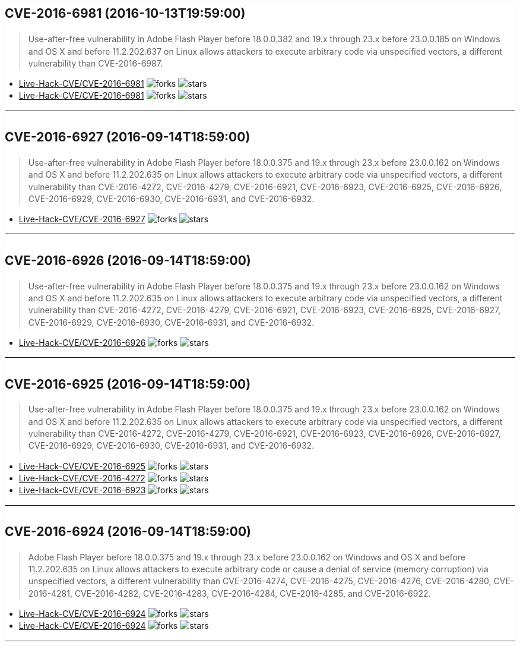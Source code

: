 ## CVE-2016-6981 (2016-10-13T19:59:00)
> Use-after-free vulnerability in Adobe Flash Player before 18.0.0.382 and 19.x through 23.x before 23.0.0.185 on Windows and OS X and before 11.2.202.637 on Linux allows attackers to execute arbitrary code via unspecified vectors, a different vulnerability than CVE-2016-6987.
- [Live-Hack-CVE/CVE-2016-6981](https://github.com/Live-Hack-CVE/CVE-2016-6981)	<img alt="forks" src="https://img.shields.io/github/forks/Live-Hack-CVE/CVE-2016-6981">	<img alt="stars" src="https://img.shields.io/github/stars/Live-Hack-CVE/CVE-2016-6981">
- [Live-Hack-CVE/CVE-2016-6981](https://github.com/Live-Hack-CVE/CVE-2016-6981)	<img alt="forks" src="https://img.shields.io/github/forks/Live-Hack-CVE/CVE-2016-6981">	<img alt="stars" src="https://img.shields.io/github/stars/Live-Hack-CVE/CVE-2016-6981">

---
## CVE-2016-6927 (2016-09-14T18:59:00)
> Use-after-free vulnerability in Adobe Flash Player before 18.0.0.375 and 19.x through 23.x before 23.0.0.162 on Windows and OS X and before 11.2.202.635 on Linux allows attackers to execute arbitrary code via unspecified vectors, a different vulnerability than CVE-2016-4272, CVE-2016-4279, CVE-2016-6921, CVE-2016-6923, CVE-2016-6925, CVE-2016-6926, CVE-2016-6929, CVE-2016-6930, CVE-2016-6931, and CVE-2016-6932.
- [Live-Hack-CVE/CVE-2016-6927](https://github.com/Live-Hack-CVE/CVE-2016-6927)	<img alt="forks" src="https://img.shields.io/github/forks/Live-Hack-CVE/CVE-2016-6927">	<img alt="stars" src="https://img.shields.io/github/stars/Live-Hack-CVE/CVE-2016-6927">

---
## CVE-2016-6926 (2016-09-14T18:59:00)
> Use-after-free vulnerability in Adobe Flash Player before 18.0.0.375 and 19.x through 23.x before 23.0.0.162 on Windows and OS X and before 11.2.202.635 on Linux allows attackers to execute arbitrary code via unspecified vectors, a different vulnerability than CVE-2016-4272, CVE-2016-4279, CVE-2016-6921, CVE-2016-6923, CVE-2016-6925, CVE-2016-6927, CVE-2016-6929, CVE-2016-6930, CVE-2016-6931, and CVE-2016-6932.
- [Live-Hack-CVE/CVE-2016-6926](https://github.com/Live-Hack-CVE/CVE-2016-6926)	<img alt="forks" src="https://img.shields.io/github/forks/Live-Hack-CVE/CVE-2016-6926">	<img alt="stars" src="https://img.shields.io/github/stars/Live-Hack-CVE/CVE-2016-6926">

---
## CVE-2016-6925 (2016-09-14T18:59:00)
> Use-after-free vulnerability in Adobe Flash Player before 18.0.0.375 and 19.x through 23.x before 23.0.0.162 on Windows and OS X and before 11.2.202.635 on Linux allows attackers to execute arbitrary code via unspecified vectors, a different vulnerability than CVE-2016-4272, CVE-2016-4279, CVE-2016-6921, CVE-2016-6923, CVE-2016-6926, CVE-2016-6927, CVE-2016-6929, CVE-2016-6930, CVE-2016-6931, and CVE-2016-6932.
- [Live-Hack-CVE/CVE-2016-6925](https://github.com/Live-Hack-CVE/CVE-2016-6925)	<img alt="forks" src="https://img.shields.io/github/forks/Live-Hack-CVE/CVE-2016-6925">	<img alt="stars" src="https://img.shields.io/github/stars/Live-Hack-CVE/CVE-2016-6925">
- [Live-Hack-CVE/CVE-2016-4272](https://github.com/Live-Hack-CVE/CVE-2016-4272)	<img alt="forks" src="https://img.shields.io/github/forks/Live-Hack-CVE/CVE-2016-4272">	<img alt="stars" src="https://img.shields.io/github/stars/Live-Hack-CVE/CVE-2016-4272">
- [Live-Hack-CVE/CVE-2016-6923](https://github.com/Live-Hack-CVE/CVE-2016-6923)	<img alt="forks" src="https://img.shields.io/github/forks/Live-Hack-CVE/CVE-2016-6923">	<img alt="stars" src="https://img.shields.io/github/stars/Live-Hack-CVE/CVE-2016-6923">

---
## CVE-2016-6924 (2016-09-14T18:59:00)
> Adobe Flash Player before 18.0.0.375 and 19.x through 23.x before 23.0.0.162 on Windows and OS X and before 11.2.202.635 on Linux allows attackers to execute arbitrary code or cause a denial of service (memory corruption) via unspecified vectors, a different vulnerability than CVE-2016-4274, CVE-2016-4275, CVE-2016-4276, CVE-2016-4280, CVE-2016-4281, CVE-2016-4282, CVE-2016-4283, CVE-2016-4284, CVE-2016-4285, and CVE-2016-6922.
- [Live-Hack-CVE/CVE-2016-6924](https://github.com/Live-Hack-CVE/CVE-2016-6924)	<img alt="forks" src="https://img.shields.io/github/forks/Live-Hack-CVE/CVE-2016-6924">	<img alt="stars" src="https://img.shields.io/github/stars/Live-Hack-CVE/CVE-2016-6924">
- [Live-Hack-CVE/CVE-2016-6924](https://github.com/Live-Hack-CVE/CVE-2016-6924)	<img alt="forks" src="https://img.shields.io/github/forks/Live-Hack-CVE/CVE-2016-6924">	<img alt="stars" src="https://img.shields.io/github/stars/Live-Hack-CVE/CVE-2016-6924">

---